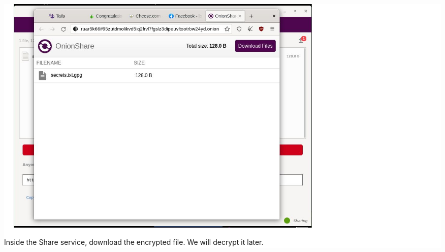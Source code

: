<img src="images/c3-8.JPG" width="625" height="440">

Inside the Share service, download the encrypted file. We will decrypt it later.
